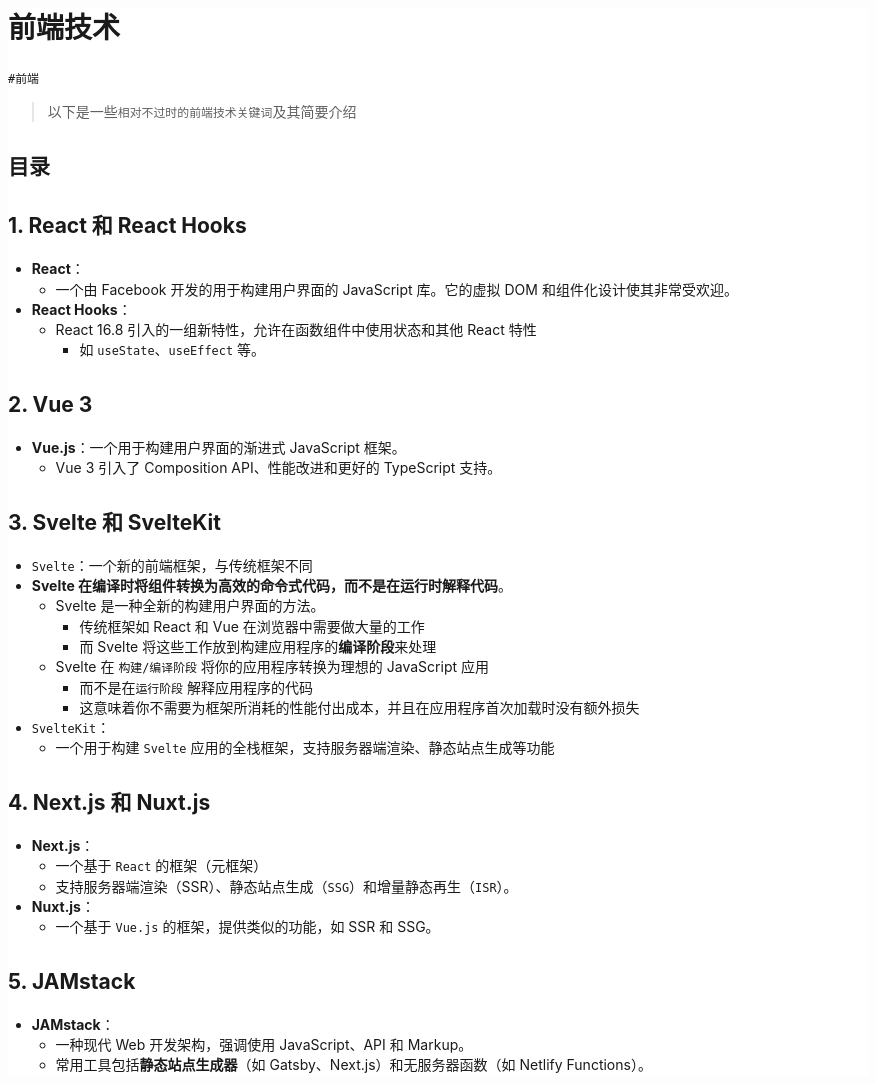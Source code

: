 
# 前端技术


`#前端` 

> 以下是一些`相对不过时的前端技术关键词`及其简要介绍


## 目录

 ## 1. React 和 React Hooks 

- **React**：
	- 一个由 Facebook 开发的用于构建用户界面的 JavaScript 库。它的虚拟 DOM 和组件化设计使其非常受欢迎。
- **React Hooks**：
	- React 16.8 引入的一组新特性，允许在函数组件中使用状态和其他 React 特性
		- 如 `useState`、`useEffect` 等。

## 2. Vue 3

- **Vue.js**：一个用于构建用户界面的渐进式 JavaScript 框架。
	- Vue 3 引入了 Composition API、性能改进和更好的 TypeScript 支持。

## 3. Svelte 和 SvelteKit

- `Svelte`：一个新的前端框架，与传统框架不同
- **Svelte 在编译时将组件转换为高效的命令式代码，而不是在运行时解释代码**。
	- Svelte 是一种全新的构建用户界面的方法。
		- 传统框架如 React 和 Vue 在浏览器中需要做大量的工作
		- 而 Svelte 将这些工作放到构建应用程序的**编译阶段**来处理
	- Svelte 在 `构建/编译阶段` 将你的应用程序转换为理想的 JavaScript 应用
		- 而不是在`运行阶段` 解释应用程序的代码
		- 这意味着你不需要为框架所消耗的性能付出成本，并且在应用程序首次加载时没有额外损失
- `SvelteKit`：
	- 一个用于构建 `Svelte` 应用的全栈框架，支持服务器端渲染、静态站点生成等功能

## 4. Next.js 和 Nuxt.js

- **Next.js**：
	- 一个基于 `React` 的框架（元框架）
	- 支持服务器端渲染（SSR）、静态站点生成（`SSG`）和增量静态再生（`ISR`）。
- **Nuxt.js**：
	- 一个基于 `Vue.js` 的框架，提供类似的功能，如 SSR 和 SSG。

## 5. JAMstack

- **JAMstack**：
	- 一种现代 Web 开发架构，强调使用 JavaScript、API 和 Markup。
	- 常用工具包括**静态站点生成器**（如 Gatsby、Next.js）和无服务器函数（如 Netlify Functions）。
